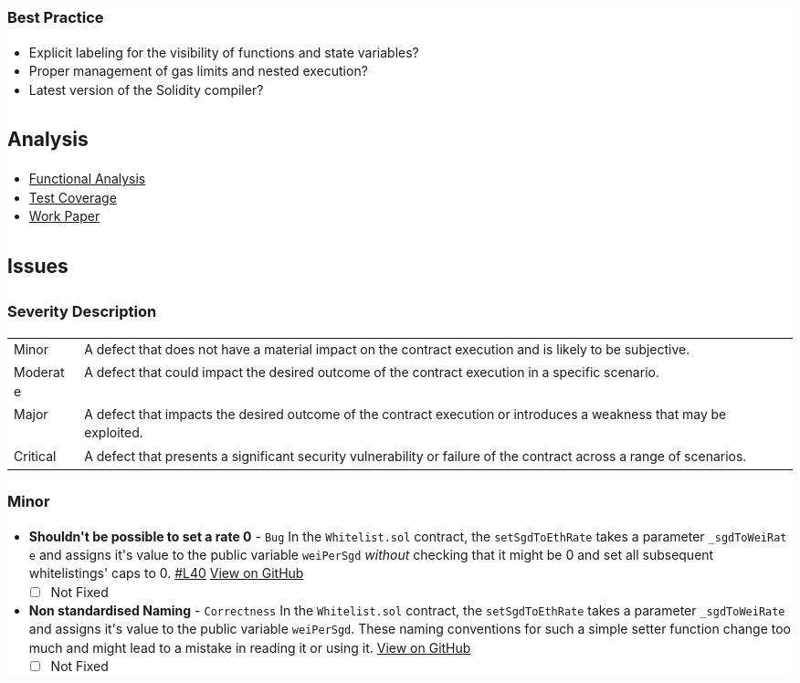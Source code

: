 ### Best Practice
- Explicit labeling for the visibility of functions and state variables?
- Proper management of gas limits and nested execution?
- Latest version of the Solidity compiler?

## Analysis

- [Functional Analysis](Kovan_tests.MD)
- [Test Coverage](test-coverage.MD)
- [Work Paper](work-paper.MD)

## Issues

### Severity Description
<table>
<tr>
  <td>Minor</td>
  <td>A defect that does not have a material impact on the contract execution and is likely to be subjective.</td>
</tr>
<tr>
  <td>Moderate</td>
  <td>A defect that could impact the desired outcome of the contract execution in a specific scenario.</td>
</tr>
<tr>
  <td>Major</td>
  <td> A defect that impacts the desired outcome of the contract execution or introduces a weakness that may be exploited.</td>
</tr>
<tr>
  <td>Critical</td>
  <td>A defect that presents a significant security vulnerability or failure of the contract across a range of scenarios.</td>
</tr>
</table>

### Minor
- **Shouldn't be possible to set a rate 0** - `Bug` In the `Whitelist.sol` contract, the `setSgdToEthRate` takes a parameter `_sgdToWeiRate` and assigns it's value to the public variable `weiPerSgd` *without* checking that it might be 0 and set all subsequent whitelistings' caps to 0. [#L40](https://github.com/BlockchainLabsNZ/NimbleNetwork-contracts/blob/audit2/contracts/WhiteList.sol#L40])  [View on GitHub](https://github.com/BlockchainLabsNZ/NimbleNetwork-contracts/issues/7)
  - [ ] Not Fixed

- **Non standardised Naming** - `Correctness` In the `Whitelist.sol` contract, the `setSgdToEthRate` takes a parameter `_sgdToWeiRate`and assigns it's value to the public variable `weiPerSgd`. These naming conventions for such a simple setter function change too much and might lead to a mistake in reading it or using it.  [View on GitHub](https://github.com/BlockchainLabsNZ/NimbleNetwork-contracts/issues/6)
  - [ ] Not Fixed
